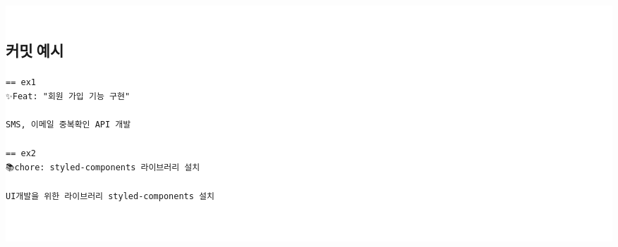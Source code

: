 <br/>

## 커밋 예시
```
== ex1
✨Feat: "회원 가입 기능 구현"

SMS, 이메일 중복확인 API 개발

== ex2
📚chore: styled-components 라이브러리 설치

UI개발을 위한 라이브러리 styled-components 설치
```

<br/>
<br/>